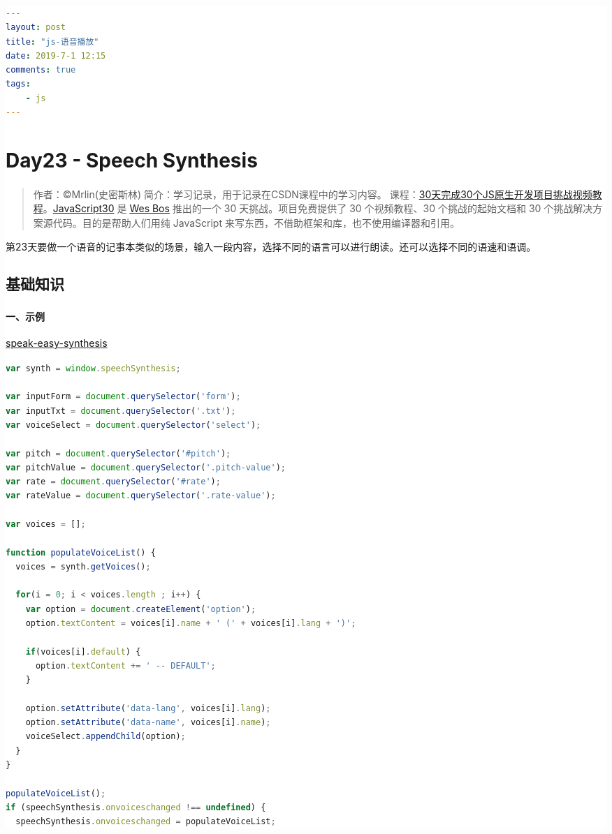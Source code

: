 ```yaml
---
layout: post
title: "js-语音播放"
date: 2019-7-1 12:15
comments: true
tags: 
	- js
---
```



# Day23 - Speech Synthesis

> 作者：©Mrlin(史密斯林)
> 简介：学习记录，用于记录在CSDN课程中的学习内容。
> 课程：[30天完成30个JS原生开发项目挑战视频教程](https://edu.csdn.net/course/detail/5776)。[JavaScript30](https://javascript30.com) 是 [Wes Bos](https://github.com/wesbos) 推出的一个 30 天挑战。项目免费提供了 30 个视频教程、30 个挑战的起始文档和 30 个挑战解决方案源代码。目的是帮助人们用纯 JavaScript 来写东西，不借助框架和库，也不使用编译器和引用。


第23天要做一个语音的记事本类似的场景，输入一段内容，选择不同的语言可以进行朗读。还可以选择不同的语速和语调。



## 基础知识

#### 一、示例

[speak-easy-synthesis](https://github.com/mdn/web-speech-api/tree/master/speak-easy-synthesis)

```js
var synth = window.speechSynthesis;

var inputForm = document.querySelector('form');
var inputTxt = document.querySelector('.txt');
var voiceSelect = document.querySelector('select');

var pitch = document.querySelector('#pitch');
var pitchValue = document.querySelector('.pitch-value');
var rate = document.querySelector('#rate');
var rateValue = document.querySelector('.rate-value');

var voices = [];

function populateVoiceList() {
  voices = synth.getVoices();

  for(i = 0; i < voices.length ; i++) {
    var option = document.createElement('option');
    option.textContent = voices[i].name + ' (' + voices[i].lang + ')';
    
    if(voices[i].default) {
      option.textContent += ' -- DEFAULT';
    }

    option.setAttribute('data-lang', voices[i].lang);
    option.setAttribute('data-name', voices[i].name);
    voiceSelect.appendChild(option);
  }
}

populateVoiceList();
if (speechSynthesis.onvoiceschanged !== undefined) {
  speechSynthesis.onvoiceschanged = populateVoiceList;
```